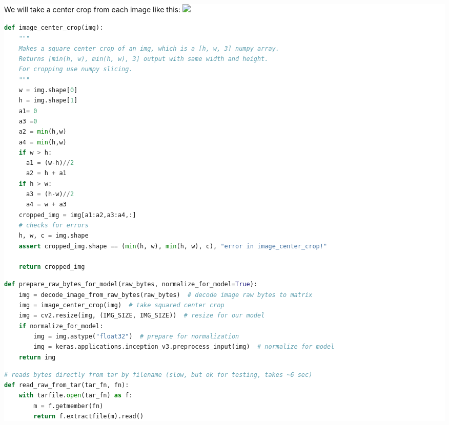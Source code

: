 We will take a center crop from each image like this:
<img src="https://github.com/sankirnajoshi/intro-to-dl/blob/master/week3/images/center_crop.jpg?raw=1" style="width:50%">


```python

```


```python
def image_center_crop(img):
    """
    Makes a square center crop of an img, which is a [h, w, 3] numpy array.
    Returns [min(h, w), min(h, w), 3] output with same width and height.
    For cropping use numpy slicing.
    """
    w = img.shape[0]
    h = img.shape[1]
    a1= 0
    a3 =0
    a2 = min(h,w)
    a4 = min(h,w)
    if w > h:
      a1 = (w-h)//2
      a2 = h + a1
    if h > w:
      a3 = (h-w)//2
      a4 = w + a3
    cropped_img = img[a1:a2,a3:a4,:]
    # checks for errors
    h, w, c = img.shape
    assert cropped_img.shape == (min(h, w), min(h, w), c), "error in image_center_crop!"
    
    return cropped_img
```


```python
def prepare_raw_bytes_for_model(raw_bytes, normalize_for_model=True):
    img = decode_image_from_raw_bytes(raw_bytes)  # decode image raw bytes to matrix
    img = image_center_crop(img)  # take squared center crop
    img = cv2.resize(img, (IMG_SIZE, IMG_SIZE))  # resize for our model
    if normalize_for_model:
        img = img.astype("float32")  # prepare for normalization
        img = keras.applications.inception_v3.preprocess_input(img)  # normalize for model
    return img
```


```python
# reads bytes directly from tar by filename (slow, but ok for testing, takes ~6 sec)
def read_raw_from_tar(tar_fn, fn):
    with tarfile.open(tar_fn) as f:
        m = f.getmember(fn)
        return f.extractfile(m).read()
```
